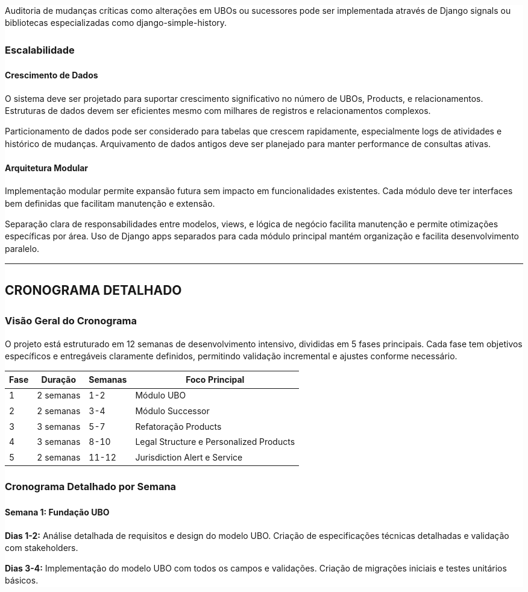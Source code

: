 Auditoria de mudanças críticas como alterações em UBOs ou sucessores pode ser implementada através de Django signals ou bibliotecas especializadas como django-simple-history.

### Escalabilidade

#### Crescimento de Dados
O sistema deve ser projetado para suportar crescimento significativo no número de UBOs, Products, e relacionamentos. Estruturas de dados devem ser eficientes mesmo com milhares de registros e relacionamentos complexos.

Particionamento de dados pode ser considerado para tabelas que crescem rapidamente, especialmente logs de atividades e histórico de mudanças. Arquivamento de dados antigos deve ser planejado para manter performance de consultas ativas.

#### Arquitetura Modular
Implementação modular permite expansão futura sem impacto em funcionalidades existentes. Cada módulo deve ter interfaces bem definidas que facilitam manutenção e extensão.

Separação clara de responsabilidades entre modelos, views, e lógica de negócio facilita manutenção e permite otimizações específicas por área. Uso de Django apps separados para cada módulo principal mantém organização e facilita desenvolvimento paralelo.

---

## CRONOGRAMA DETALHADO

### Visão Geral do Cronograma

O projeto está estruturado em 12 semanas de desenvolvimento intensivo, divididas em 5 fases principais. Cada fase tem objetivos específicos e entregáveis claramente definidos, permitindo validação incremental e ajustes conforme necessário.

| Fase | Duração | Semanas | Foco Principal |
|------|---------|---------|----------------|
| 1 | 2 semanas | 1-2 | Módulo UBO |
| 2 | 2 semanas | 3-4 | Módulo Successor |
| 3 | 3 semanas | 5-7 | Refatoração Products |
| 4 | 3 semanas | 8-10 | Legal Structure e Personalized Products |
| 5 | 2 semanas | 11-12 | Jurisdiction Alert e Service |

### Cronograma Detalhado por Semana

#### Semana 1: Fundação UBO
**Dias 1-2:** Análise detalhada de requisitos e design do modelo UBO. Criação de especificações técnicas detalhadas e validação com stakeholders.

**Dias 3-4:** Implementação do modelo UBO com todos os campos e validações. Criação de migrações iniciais e testes unitários básicos.

